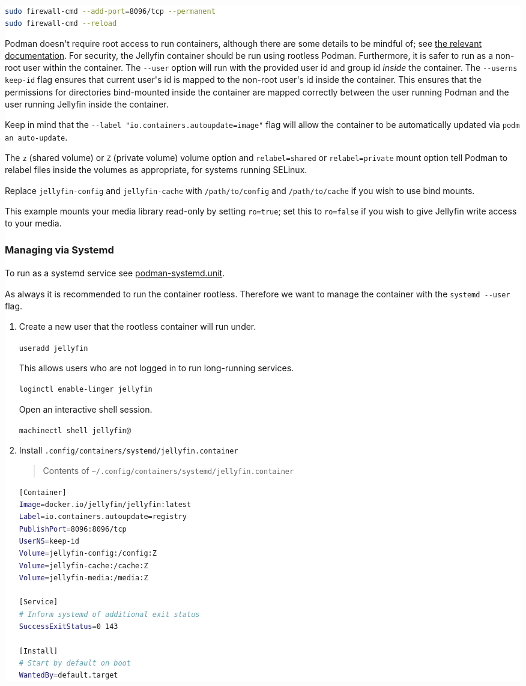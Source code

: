    ```sh
   sudo firewall-cmd --add-port=8096/tcp --permanent
   sudo firewall-cmd --reload
   ```

Podman doesn't require root access to run containers, although there are some details to be mindful of; see [the relevant documentation](https://docs.podman.io/en/latest/markdown/podman.1.html#rootless-mode).
For security, the Jellyfin container should be run using rootless Podman.
Furthermore, it is safer to run as a non-root user within the container.
The `--user` option will run with the provided user id and group id _inside_ the container.
The `--userns keep-id` flag ensures that current user's id is mapped to the non-root user's id inside the container.
This ensures that the permissions for directories bind-mounted inside the container are mapped correctly between the user running Podman and the user running Jellyfin inside the container.

Keep in mind that the `--label "io.containers.autoupdate=image"` flag will allow the container to be automatically updated via `podman auto-update`.

The `z` (shared volume) or `Z` (private volume) volume option and `relabel=shared` or `relabel=private` mount option tell Podman to relabel files inside the volumes as appropriate, for systems running SELinux.

Replace `jellyfin-config` and `jellyfin-cache` with `/path/to/config` and `/path/to/cache` if you wish to use bind mounts.

This example mounts your media library read-only by setting `ro=true`; set this to `ro=false` if you wish to give Jellyfin write access to your media.

### Managing via Systemd

To run as a systemd service see [podman-systemd.unit](https://docs.podman.io/en/latest/markdown/podman-systemd.unit.5.html).

As always it is recommended to run the container rootless. Therefore we want to manage the container with the `systemd --user` flag.

1. Create a new user that the rootless container will run under.

   `useradd jellyfin`

   This allows users who are not logged in to run long-running services.

   `loginctl enable-linger jellyfin`

   Open an interactive shell session.

   `machinectl shell jellyfin@`

2. Install `.config/containers/systemd/jellyfin.container`

   > Contents of `~/.config/containers/systemd/jellyfin.container`

   ```sh
   [Container]
   Image=docker.io/jellyfin/jellyfin:latest
   Label=io.containers.autoupdate=registry
   PublishPort=8096:8096/tcp
   UserNS=keep-id
   Volume=jellyfin-config:/config:Z
   Volume=jellyfin-cache:/cache:Z
   Volume=jellyfin-media:/media:Z

   [Service]
   # Inform systemd of additional exit status
   SuccessExitStatus=0 143

   [Install]
   # Start by default on boot
   WantedBy=default.target
   ```
